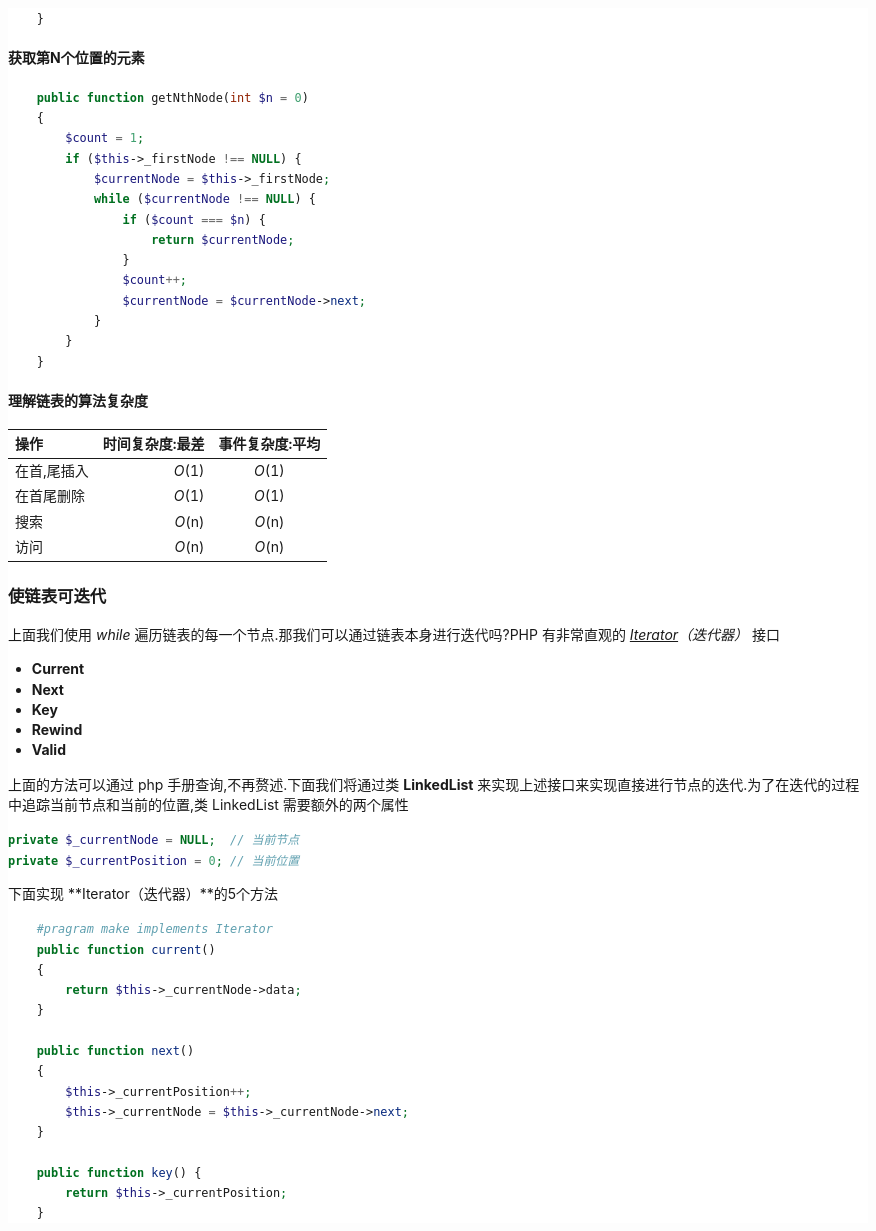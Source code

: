 ```php
    } 
```

#### 获取第N个位置的元素
```php
    public function getNthNode(int $n = 0)
    {
    	$count = 1;
    	if ($this->_firstNode !== NULL) {
    		$currentNode = $this->_firstNode;
    		while ($currentNode !== NULL) {
    			if ($count === $n) {
    				return $currentNode;
    			}
    			$count++;
    			$currentNode = $currentNode->next;
    		}
    	}
    }
```

#### 理解链表的算法复杂度
| 操作       |   时间复杂度:最差 | 事件复杂度:平均  |
| :--------------------------- | ---------:| :-----: |
| 在首,尾插入             | *O*(1)     |  *O*(1)   |
| 在首尾删除            | *O*(1)     |  *O*(1)   |
| 搜索            | *O*(n)     |  *O*(n)   |
| 访问            | *O*(n)     |  *O*(n)   |

### 使链表可迭代
上面我们使用 *while* 遍历链表的每一个节点.那我们可以通过链表本身进行迭代吗?PHP 有非常直观的 *[Iterator](*http://php.net/manual/zh/class.iterator.php*)（迭代器）* 接口 
- **Current**
- **Next**
- **Key**
- **Rewind**
- **Valid**

上面的方法可以通过 php 手册查询,不再赘述.下面我们将通过类 **LinkedList** 来实现上述接口来实现直接进行节点的迭代.为了在迭代的过程中追踪当前节点和当前的位置,类 LinkedList 需要额外的两个属性
```php
private $_currentNode = NULL;  // 当前节点
private $_currentPosition = 0; // 当前位置
```
下面实现 **Iterator（迭代器）**的5个方法
```php
    #pragram make implements Iterator
    public function current()
    {
    	return $this->_currentNode->data;
    }

    public function next()
    {
    	$this->_currentPosition++;
    	$this->_currentNode = $this->_currentNode->next;
    }    

    public function key() { 
        return $this->_currentPosition; 
    } 

```
